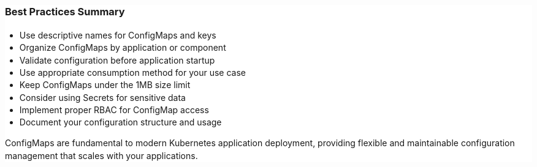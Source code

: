 ### Best Practices Summary

- Use descriptive names for ConfigMaps and keys
- Organize ConfigMaps by application or component
- Validate configuration before application startup
- Use appropriate consumption method for your use case
- Keep ConfigMaps under the 1MB size limit
- Consider using Secrets for sensitive data
- Implement proper RBAC for ConfigMap access
- Document your configuration structure and usage

ConfigMaps are fundamental to modern Kubernetes application deployment, providing flexible and maintainable configuration management that scales with your applications.